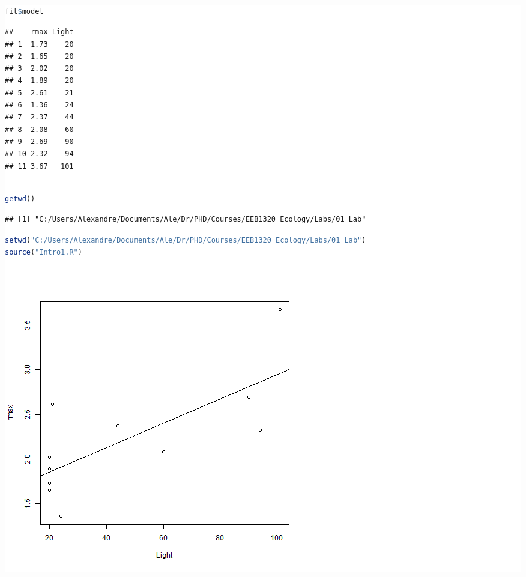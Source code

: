 ```r
fit$model
```

```
##    rmax Light
## 1  1.73    20
## 2  1.65    20
## 3  2.02    20
## 4  1.89    20
## 5  2.61    21
## 6  1.36    24
## 7  2.37    44
## 8  2.08    60
## 9  2.69    90
## 10 2.32    94
## 11 3.67   101
```



```r

getwd()
```

```
## [1] "C:/Users/Alexandre/Documents/Ale/Dr/PHD/Courses/EEB1320 Ecology/Labs/01_Lab"
```

```r
setwd("C:/Users/Alexandre/Documents/Ale/Dr/PHD/Courses/EEB1320 Ecology/Labs/01_Lab")
source("Intro1.R")
```

![plot of chunk unnamed-chunk-6](figure/unnamed-chunk-6.png) 
